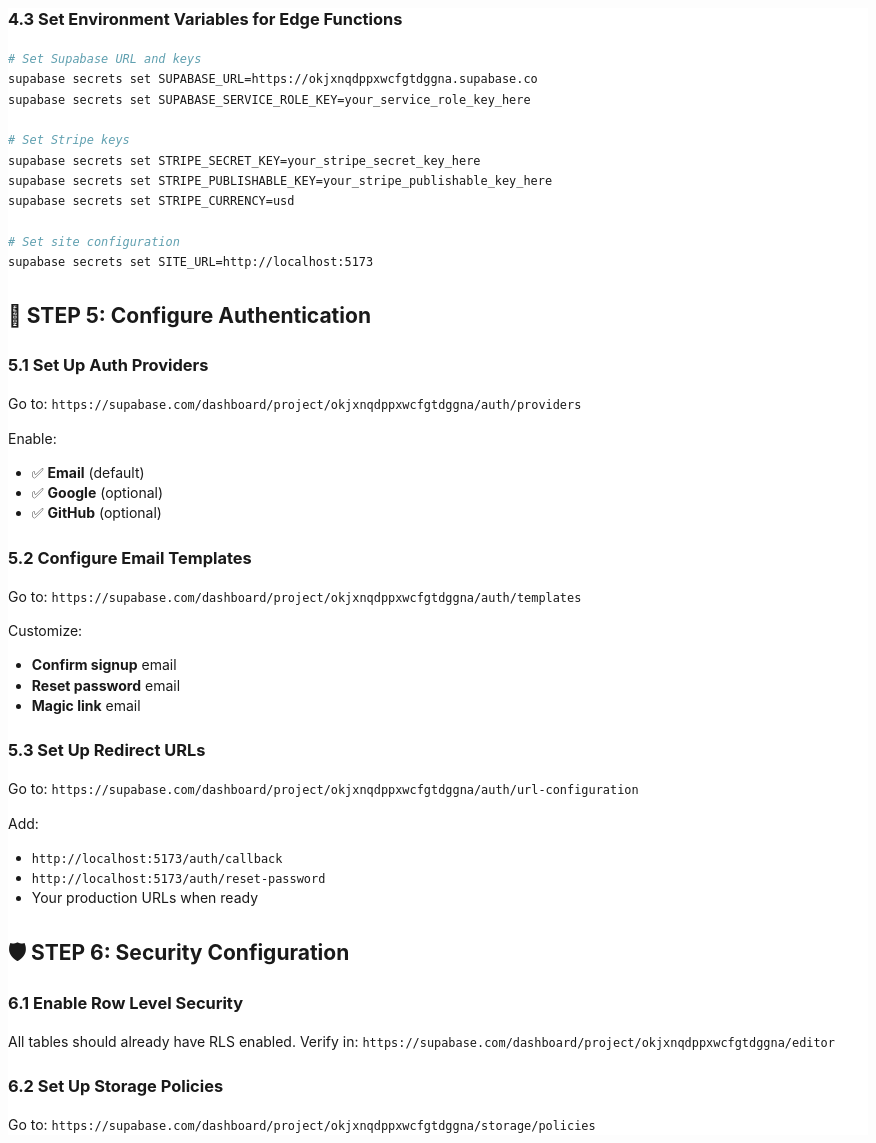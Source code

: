 ### **4.3 Set Environment Variables for Edge Functions**
```bash
# Set Supabase URL and keys
supabase secrets set SUPABASE_URL=https://okjxnqdppxwcfgtdggna.supabase.co
supabase secrets set SUPABASE_SERVICE_ROLE_KEY=your_service_role_key_here

# Set Stripe keys
supabase secrets set STRIPE_SECRET_KEY=your_stripe_secret_key_here
supabase secrets set STRIPE_PUBLISHABLE_KEY=your_stripe_publishable_key_here
supabase secrets set STRIPE_CURRENCY=usd

# Set site configuration
supabase secrets set SITE_URL=http://localhost:5173
```

## 🔧 **STEP 5: Configure Authentication**

### **5.1 Set Up Auth Providers**
Go to: `https://supabase.com/dashboard/project/okjxnqdppxwcfgtdggna/auth/providers`

Enable:
- ✅ **Email** (default)
- ✅ **Google** (optional)
- ✅ **GitHub** (optional)

### **5.2 Configure Email Templates**
Go to: `https://supabase.com/dashboard/project/okjxnqdppxwcfgtdggna/auth/templates`

Customize:
- **Confirm signup** email
- **Reset password** email
- **Magic link** email

### **5.3 Set Up Redirect URLs**
Go to: `https://supabase.com/dashboard/project/okjxnqdppxwcfgtdggna/auth/url-configuration`

Add:
- `http://localhost:5173/auth/callback`
- `http://localhost:5173/auth/reset-password`
- Your production URLs when ready

## 🛡️ **STEP 6: Security Configuration**

### **6.1 Enable Row Level Security**
All tables should already have RLS enabled. Verify in:
`https://supabase.com/dashboard/project/okjxnqdppxwcfgtdggna/editor`

### **6.2 Set Up Storage Policies**
Go to: `https://supabase.com/dashboard/project/okjxnqdppxwcfgtdggna/storage/policies`
